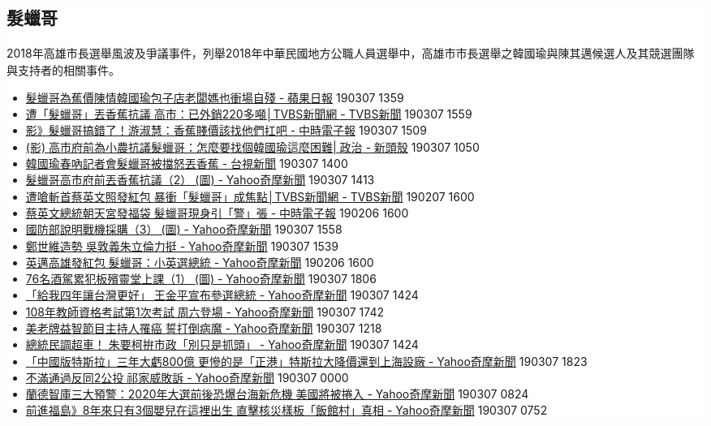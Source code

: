 
## 髮蠟哥

2018年高雄市長選舉風波及爭議事件，列舉2018年中華民國地方公職人員選舉中，高雄市市長選舉之韓國瑜與陳其邁候選人及其競選團隊與支持者的相關事件。
- [髮蠟哥為蕉價陳情韓國瑜包子店老闆媽也衝場自殘 - 蘋果日報](https://tw.news.appledaily.com/politics/realtime/20190307/1528917/ "髮蠟哥為蕉價陳情韓國瑜包子店老闆媽也衝場自殘 - 蘋果日報") 190307 1359
- [遭「髮蠟哥」丟香蕉抗議 高市：已外銷220多噸│TVBS新聞網 - TVBS新聞](https://news.tvbs.com.tw/politics/1094611 "遭「髮蠟哥」丟香蕉抗議 高市：已外銷220多噸│TVBS新聞網 - TVBS新聞") 190307 1559
- [影》髮蠟哥搞錯了！游淑慧：香蕉賤價該找他們扛吧 - 中時電子報](https://www.chinatimes.com/realtimenews/20190307002813-260405 "影》髮蠟哥搞錯了！游淑慧：香蕉賤價該找他們扛吧 - 中時電子報") 190307 1509
- [(影) 高市府前為小農抗議髮蠟哥：怎麼要找個韓國瑜這麼困難| 政治 - 新頭殼](https://newtalk.tw/news/view/2019-03-07/216323 "(影) 高市府前為小農抗議髮蠟哥：怎麼要找個韓國瑜這麼困難| 政治 - 新頭殼") 190307 1050
- [韓國瑜春吶記者會髮蠟哥被擋怒丟香蕉 - 台視新聞](https://www.ttv.com.tw/news/view/10803070014200I/568 "韓國瑜春吶記者會髮蠟哥被擋怒丟香蕉 - 台視新聞") 190307 1400
- [髮蠟哥高市府前丟香蕉抗議（2） (圖) - Yahoo奇摩新聞](https://tw.news.yahoo.com/%E9%AB%AE%E8%A0%9F%E5%93%A5%E9%AB%98%E5%B8%82%E5%BA%9C%E5%89%8D%E4%B8%9F%E9%A6%99%E8%95%89%E6%8A%97%E8%AD%B0-2-%E5%9C%96-061314359.html "髮蠟哥高市府前丟香蕉抗議（2） (圖) - Yahoo奇摩新聞") 190307 1413
- [遭嗆斬首蔡英文照發紅包 暴衝「髮蠟哥」成焦點│TVBS新聞網 - TVBS新聞](https://news.tvbs.com.tw/politics/1078960 "遭嗆斬首蔡英文照發紅包 暴衝「髮蠟哥」成焦點│TVBS新聞網 - TVBS新聞") 190207 1600
- [蔡英文總統朝天宮發福袋 髮蠟哥現身引「警」張 - 中時電子報](https://www.chinatimes.com/realtimenews/20190206000963-260407 "蔡英文總統朝天宮發福袋 髮蠟哥現身引「警」張 - 中時電子報") 190206 1600
- [國防部說明戰機採購（3） (圖) - Yahoo奇摩新聞](https://tw.news.yahoo.com/%E5%9C%8B%E9%98%B2%E9%83%A8%E8%AA%AA%E6%98%8E%E6%88%B0%E6%A9%9F%E6%8E%A1%E8%B3%BC-3-%E5%9C%96-075816048.html "國防部說明戰機採購（3） (圖) - Yahoo奇摩新聞") 190307 1558
- [鄭世維造勢 吳敦義朱立倫力挺 - Yahoo奇摩新聞](https://tw.news.yahoo.com/%E9%84%AD%E4%B8%96%E7%B6%AD%E9%80%A0%E5%8B%A2-%E5%90%B3%E6%95%A6%E7%BE%A9%E6%9C%B1%E7%AB%8B%E5%80%AB%E5%8A%9B%E6%8C%BA-073921195.html "鄭世維造勢 吳敦義朱立倫力挺 - Yahoo奇摩新聞") 190307 1539
- [英邁高雄發紅包 髮蠟哥：小英選總統 - Yahoo奇摩新聞](https://tw.news.yahoo.com/%E8%8B%B1%E9%82%81%E9%AB%98%E9%9B%84%E7%99%BC%E7%B4%85%E5%8C%85-%E9%AB%AE%E8%A0%9F%E5%93%A5-%E5%B0%8F%E8%8B%B1%E9%81%B8%E7%B8%BD%E7%B5%B1-113521746.html "英邁高雄發紅包 髮蠟哥：小英選總統 - Yahoo奇摩新聞") 190206 1600
- [76名酒駕累犯板殯靈堂上課（1） (圖) - Yahoo奇摩新聞](https://tw.news.yahoo.com/76%E5%90%8D%E9%85%92%E9%A7%95%E7%B4%AF%E7%8A%AF%E6%9D%BF%E6%AE%AF%E9%9D%88%E5%A0%82%E4%B8%8A%E8%AA%B2-1-%E5%9C%96-100621208.html "76名酒駕累犯板殯靈堂上課（1） (圖) - Yahoo奇摩新聞") 190307 1806
- [「給我四年讓台灣更好」 王金平宣布參選總統 - Yahoo奇摩新聞](https://tw.news.yahoo.com/video/%E7%B5%A6%E6%88%91%E5%9B%9B%E5%B9%B4%E8%AE%93%E5%8F%B0%E7%81%A3%E6%9B%B4%E5%A5%BD-%E7%8E%8B%E9%87%91%E5%B9%B3%E5%AE%A3%E5%B8%83%E5%8F%83%E9%81%B8%E7%B8%BD%E7%B5%B1-061049074.html "「給我四年讓台灣更好」 王金平宣布參選總統 - Yahoo奇摩新聞") 190307 1424
- [108年教師資格考試第1次考試 周六登場 - Yahoo奇摩新聞](https://tw.news.yahoo.com/108%E5%B9%B4%E6%95%99%E5%B8%AB%E8%B3%87%E6%A0%BC%E8%80%83%E8%A9%A6%E7%AC%AC1%E6%AC%A1%E8%80%83%E8%A9%A6-%E5%91%A8%E5%85%AD%E7%99%BB%E5%A0%B4-094245521.html "108年教師資格考試第1次考試 周六登場 - Yahoo奇摩新聞") 190307 1742
- [美老牌益智節目主持人罹癌 誓打倒病魔 - Yahoo奇摩新聞](https://tw.news.yahoo.com/%E7%BE%8E%E8%80%81%E7%89%8C%E7%9B%8A%E6%99%BA%E7%AF%80%E7%9B%AE%E4%B8%BB%E6%8C%81%E4%BA%BA%E7%BD%B9%E7%99%8C-%E8%AA%93%E6%89%93%E5%80%92%E7%97%85%E9%AD%94-041848259.html "美老牌益智節目主持人罹癌 誓打倒病魔 - Yahoo奇摩新聞") 190307 1218
- [總統民調超車！ 朱要柯拚市政「別只是抓頭」 - Yahoo奇摩新聞](https://tw.news.yahoo.com/video/%E7%B8%BD%E7%B5%B1%E6%B0%91%E8%AA%BF%E8%B6%85%E8%BB%8A-%E6%9C%B1%E8%A6%81%E6%9F%AF%E6%8B%9A%E5%B8%82%E6%94%BF-%E5%88%A5%E5%8F%AA%E6%98%AF%E6%8A%93%E9%A0%AD-061036511.html "總統民調超車！ 朱要柯拚市政「別只是抓頭」 - Yahoo奇摩新聞") 190307 1424
- [「中國版特斯拉」三年大虧800億 更慘的是「正港」特斯拉大降價還到上海設廠 - Yahoo奇摩新聞](https://tw.news.yahoo.com/%E4%B8%AD%E5%9C%8B%E7%89%88%E7%89%B9%E6%96%AF%E6%8B%89-%E4%B8%89%E5%B9%B4%E5%A4%A7%E8%99%A7800%E5%84%84-%E6%9B%B4%E6%85%98%E7%9A%84%E6%98%AF-%E6%AD%A3%E6%B8%AF-%E7%89%B9%E6%96%AF%E6%8B%89%E5%A4%A7%E9%99%8D%E5%83%B9%E9%82%84%E5%88%B0%E4%B8%8A%E6%B5%B7%E8%A8%AD%E5%BB%A0-002451230.html "「中國版特斯拉」三年大虧800億 更慘的是「正港」特斯拉大降價還到上海設廠 - Yahoo奇摩新聞") 190307 1823
- [不滿通過反同2公投 祁家威敗訴 - Yahoo奇摩新聞](https://tw.news.yahoo.com/%E4%B8%8D%E6%BB%BF%E9%80%9A%E9%81%8E%E5%8F%8D%E5%90%8C2%E5%85%AC%E6%8A%95-%E7%A5%81%E5%AE%B6%E5%A8%81%E6%95%97%E8%A8%B4-160000464.html "不滿通過反同2公投 祁家威敗訴 - Yahoo奇摩新聞") 190307 0000
- [蘭德智庫三大預警：2020年大選前後恐爆台海新危機 美國將被捲入 - Yahoo奇摩新聞](https://tw.news.yahoo.com/%E8%98%AD%E5%BE%B7%E6%99%BA%E5%BA%AB%E4%B8%89%E5%A4%A7%E9%A0%90%E8%AD%A6-2020%E5%B9%B4%E5%A4%A7%E9%81%B8%E5%89%8D%E5%BE%8C%E6%81%90%E7%88%86%E5%8F%B0%E6%B5%B7%E6%96%B0%E5%8D%B1%E6%A9%9F-%E7%BE%8E%E5%9C%8B%E5%B0%87%E8%A2%AB%E6%8D%B2%E5%85%A5-062512485.html "蘭德智庫三大預警：2020年大選前後恐爆台海新危機 美國將被捲入 - Yahoo奇摩新聞") 190307 0824
- [前進福島》8年來只有3個嬰兒在這裡出生 直擊核災樣板「飯館村」真相 - Yahoo奇摩新聞](https://tw.news.yahoo.com/%E5%89%8D%E9%80%B2%E7%A6%8F%E5%B3%B6-8%E5%B9%B4%E4%BE%86%E5%8F%AA%E6%9C%893%E5%80%8B%E5%AC%B0%E5%85%92%E5%9C%A8%E9%80%99%E8%A3%A1%E5%87%BA%E7%94%9F-%E7%9B%B4%E6%93%8A%E6%A0%B8%E7%81%BD%E6%A8%A3%E6%9D%BF%E9%A3%AF%E9%A4%A8%E6%9D%91%E7%9C%9F%E7%9B%B8-042743598.html "前進福島》8年來只有3個嬰兒在這裡出生 直擊核災樣板「飯館村」真相 - Yahoo奇摩新聞") 190307 0752
